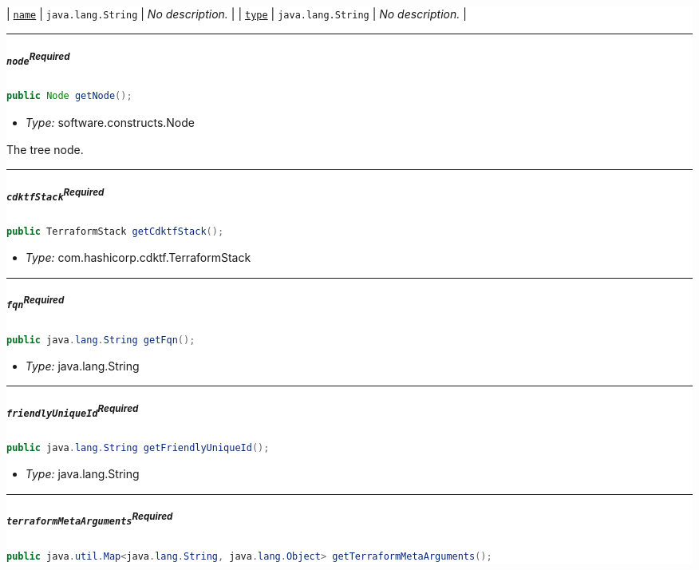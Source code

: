 | <code><a href="#@cdktf/provider-boundary.hostStatic.HostStatic.property.name">name</a></code> | <code>java.lang.String</code> | *No description.* |
| <code><a href="#@cdktf/provider-boundary.hostStatic.HostStatic.property.type">type</a></code> | <code>java.lang.String</code> | *No description.* |

---

##### `node`<sup>Required</sup> <a name="node" id="@cdktf/provider-boundary.hostStatic.HostStatic.property.node"></a>

```java
public Node getNode();
```

- *Type:* software.constructs.Node

The tree node.

---

##### `cdktfStack`<sup>Required</sup> <a name="cdktfStack" id="@cdktf/provider-boundary.hostStatic.HostStatic.property.cdktfStack"></a>

```java
public TerraformStack getCdktfStack();
```

- *Type:* com.hashicorp.cdktf.TerraformStack

---

##### `fqn`<sup>Required</sup> <a name="fqn" id="@cdktf/provider-boundary.hostStatic.HostStatic.property.fqn"></a>

```java
public java.lang.String getFqn();
```

- *Type:* java.lang.String

---

##### `friendlyUniqueId`<sup>Required</sup> <a name="friendlyUniqueId" id="@cdktf/provider-boundary.hostStatic.HostStatic.property.friendlyUniqueId"></a>

```java
public java.lang.String getFriendlyUniqueId();
```

- *Type:* java.lang.String

---

##### `terraformMetaArguments`<sup>Required</sup> <a name="terraformMetaArguments" id="@cdktf/provider-boundary.hostStatic.HostStatic.property.terraformMetaArguments"></a>

```java
public java.util.Map<java.lang.String, java.lang.Object> getTerraformMetaArguments();
```
